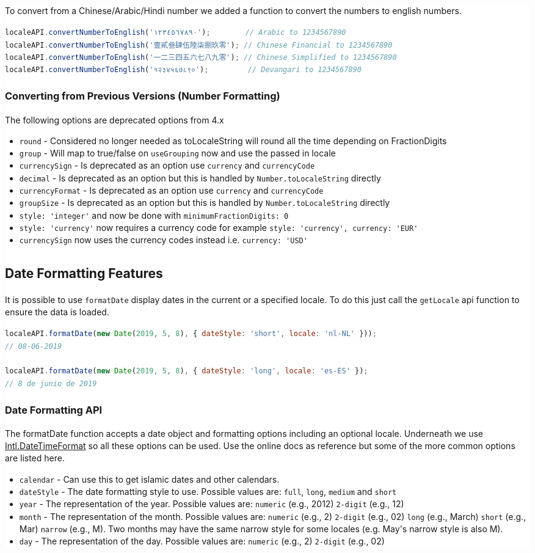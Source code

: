 To convert from a Chinese/Arabic/Hindi number we added a function to convert the numbers to english numbers.

```javascript
localeAPI.convertNumberToEnglish('١٢٣٤٥٦٧٨٩٠');        // Arabic to 1234567890
localeAPI.convertNumberToEnglish('壹貳叄肆伍陸柒捌玖零'); // Chinese Financial to 1234567890
localeAPI.convertNumberToEnglish('一二三四五六七八九零'); // Chinese Simplified to 1234567890
localeAPI.convertNumberToEnglish('१२३४५६७८९०');         // Devangari to 1234567890
```

### Converting from Previous Versions (Number Formatting)

The following options are deprecated options from 4.x

- `round` - Considered no longer needed as toLocaleString will round all the time depending on FractionDigits
- `group` - Will map to true/false on `useGrouping` now and use the passed in locale
- `currencySign` - Is deprecated as an option use `currency` and `currencyCode`
- `decimal` - Is deprecated as an option  but this is handled by `Number.toLocaleString` directly
- `currencyFormat` - Is deprecated as an option use `currency` and `currencyCode`
- `groupSize` - Is deprecated as an option but this is handled by `Number.toLocaleString` directly
- `style: 'integer'` and now be done with `minimumFractionDigits: 0`
- `style: 'currency'` now requires a currency code for example `style: 'currency', currency: 'EUR'`
- `currencySign` now uses the currency codes instead i.e. `currency: 'USD'`

## Date Formatting Features

It is possible to use `formatDate` display dates in the current or a specified locale. To do this just call the `getLocale` api function to ensure the data is loaded.

```javascript
localeAPI.formatDate(new Date(2019, 5, 8), { dateStyle: 'short', locale: 'nl-NL' }));
// 08-06-2019

localeAPI.formatDate(new Date(2019, 5, 8), { dateStyle: 'long', locale: 'es-ES' });
// 8 de junio de 2019
```

### Date Formatting API

The formatDate function accepts a date object and formatting options including an optional locale. Underneath we use [Intl.DateTimeFormat](https://developer.mozilla.org/en-US/docs/Web/JavaScript/Reference/Global_Objects/Intl/DateTimeFormat/DateTimeFormat#parameters) so all these options can be used. Use the online docs as reference but some of the more common options are listed here.

- `calendar` - Can use this to get islamic dates and other calendars.
- `dateStyle` - The date formatting style to use. Possible values are: `full`, `long`, `medium` and `short`
- `year` - The representation of the year. Possible values are:
   `numeric` (e.g., 2012)
   `2-digit` (e.g., 12)
- `month` - The representation of the month. Possible values are:
  `numeric` (e.g., 2)
  `2-digit` (e.g., 02)
  `long` (e.g., March)
  `short` (e.g., Mar)
  `narrow` (e.g., M). Two months may have the same narrow style for some locales (e.g. May's narrow style is also M).
- `day` - The representation of the day. Possible values are:
  `numeric` (e.g., 2)
  `2-digit` (e.g., 02)

